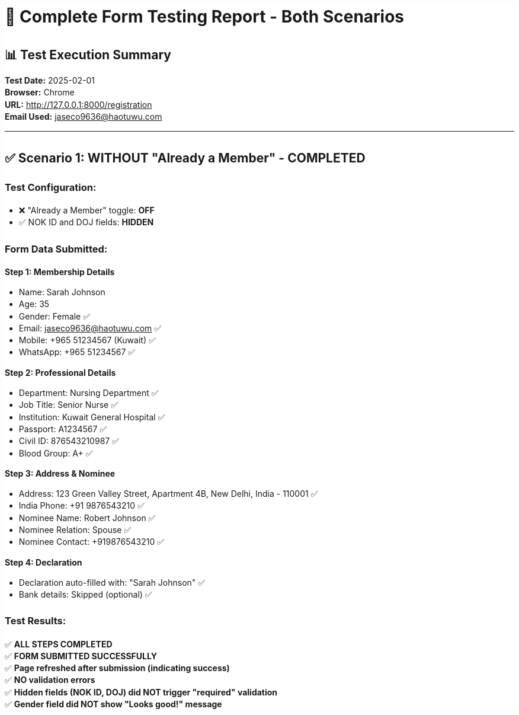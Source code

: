 # 🎉 Complete Form Testing Report - Both Scenarios

## 📊 Test Execution Summary

**Test Date:** 2025-02-01  
**Browser:** Chrome  
**URL:** http://127.0.0.1:8000/registration  
**Email Used:** jaseco9636@haotuwu.com  

---

## ✅ **Scenario 1: WITHOUT "Already a Member" - COMPLETED**

### Test Configuration:
- ❌ "Already a Member" toggle: **OFF**
- ✅ NOK ID and DOJ fields: **HIDDEN**

### Form Data Submitted:
**Step 1: Membership Details**
- Name: Sarah Johnson
- Age: 35
- Gender: Female ✅
- Email: jaseco9636@haotuwu.com ✅
- Mobile: +965 51234567 (Kuwait) ✅
- WhatsApp: +965 51234567 ✅

**Step 2: Professional Details**
- Department: Nursing Department ✅
- Job Title: Senior Nurse ✅
- Institution: Kuwait General Hospital ✅
- Passport: A1234567 ✅
- Civil ID: 876543210987 ✅
- Blood Group: A+ ✅

**Step 3: Address & Nominee**
- Address: 123 Green Valley Street, Apartment 4B, New Delhi, India - 110001 ✅
- India Phone: +91 9876543210 ✅
- Nominee Name: Robert Johnson ✅
- Nominee Relation: Spouse ✅
- Nominee Contact: +919876543210 ✅

**Step 4: Declaration**
- Declaration auto-filled with: "Sarah Johnson" ✅
- Bank details: Skipped (optional) ✅

### Test Results:
✅ **ALL STEPS COMPLETED**  
✅ **FORM SUBMITTED SUCCESSFULLY**  
✅ **Page refreshed after submission (indicating success)**  
✅ **NO validation errors**  
✅ **Hidden fields (NOK ID, DOJ) did NOT trigger "required" validation**  
✅ **Gender field did NOT show "Looks good!" message**  

